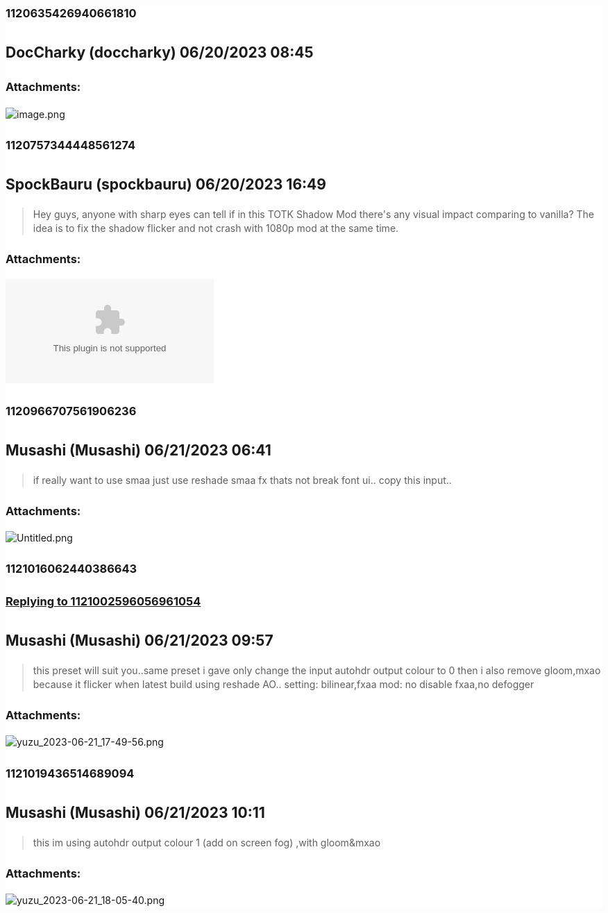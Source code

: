 ### 1120635426940661810
## DocCharky (doccharky) 06/20/2023 08:45 

> 
### Attachments: 
![image.png](https://yuzudiscordbackup.s3.us-west-2.amazonaws.com/files-game-mods/1120635426940661810_image.png)

### 1120757344448561274
## SpockBauru (spockbauru) 06/20/2023 16:49 

> Hey guys, anyone with sharp eyes can tell if in this TOTK Shadow Mod there's any visual impact comparing to vanilla?
> The idea is to fix the shadow flicker and not crash with 1080p mod at the same time.
### Attachments: 
![Shadows_-_Flicker_Fix_Test.zip](https://yuzudiscordbackup.s3.us-west-2.amazonaws.com/files-game-mods/1120757344448561274_Shadows_-_Flicker_Fix_Test.zip)

### 1120966707561906236
## Musashi (Musashi) 06/21/2023 06:41 

> if really want to use smaa just use reshade smaa fx thats not break font ui..
> copy this input..
### Attachments: 
![Untitled.png](https://yuzudiscordbackup.s3.us-west-2.amazonaws.com/files-game-mods/1120966707561906236_Untitled.png)

### 1121016062440386643
### [Replying to 1121002596056961054](#1121002596056961054)
## Musashi (Musashi) 06/21/2023 09:57 

> this preset will suit you..same preset i gave only change the input autohdr output colour to 0 then i also remove gloom,mxao because it flicker when latest build using reshade AO..
> setting: bilinear,fxaa
> mod: no disable fxaa,no defogger
### Attachments: 
![yuzu_2023-06-21_17-49-56.png](https://yuzudiscordbackup.s3.us-west-2.amazonaws.com/files-game-mods/1121016062440386643_yuzu_2023-06-21_17-49-56.png)

### 1121019436514689094
## Musashi (Musashi) 06/21/2023 10:11 

> this im using autohdr output colour 1 (add on screen fog) ,with gloom&mxao
### Attachments: 
![yuzu_2023-06-21_18-05-40.png](https://yuzudiscordbackup.s3.us-west-2.amazonaws.com/files-game-mods/1121019436514689094_yuzu_2023-06-21_18-05-40.png)
